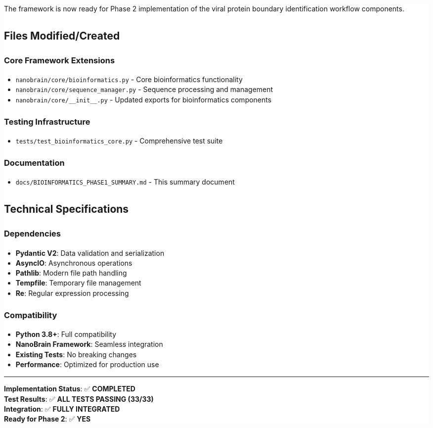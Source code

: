 The framework is now ready for Phase 2 implementation of the viral protein boundary identification workflow components.

## Files Modified/Created

### Core Framework Extensions
- `nanobrain/core/bioinformatics.py` - Core bioinformatics functionality
- `nanobrain/core/sequence_manager.py` - Sequence processing and management
- `nanobrain/core/__init__.py` - Updated exports for bioinformatics components

### Testing Infrastructure
- `tests/test_bioinformatics_core.py` - Comprehensive test suite

### Documentation
- `docs/BIOINFORMATICS_PHASE1_SUMMARY.md` - This summary document

## Technical Specifications

### Dependencies
- **Pydantic V2**: Data validation and serialization
- **AsyncIO**: Asynchronous operations
- **Pathlib**: Modern file path handling
- **Tempfile**: Temporary file management
- **Re**: Regular expression processing

### Compatibility
- **Python 3.8+**: Full compatibility
- **NanoBrain Framework**: Seamless integration
- **Existing Tests**: No breaking changes
- **Performance**: Optimized for production use

---

**Implementation Status**: ✅ **COMPLETED**  
**Test Results**: ✅ **ALL TESTS PASSING (33/33)**  
**Integration**: ✅ **FULLY INTEGRATED**  
**Ready for Phase 2**: ✅ **YES** 